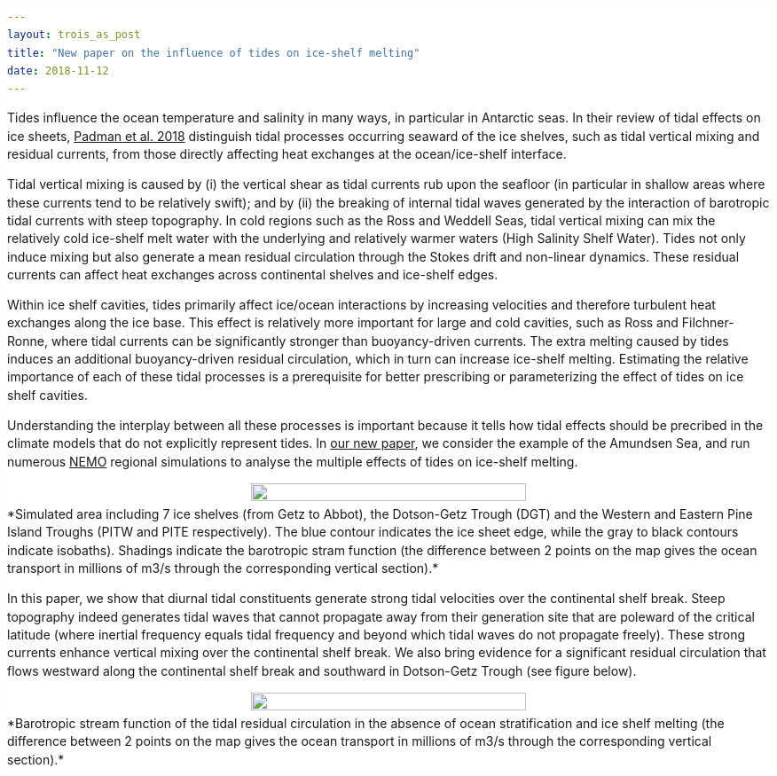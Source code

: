 ```yaml
---
layout: trois_as_post
title: "New paper on the influence of tides on ice-shelf melting"
date: 2018-11-12
---
```


Tides influence the ocean temperature and salinity in many ways, in particular in Antarctic seas. In their review of tidal effects on ice sheets, [Padman et al. 2018][1] distinguish tidal processes occurring seaward of the ice shelves, such as tidal vertical mixing and residual currents, from those directly affecting heat exchanges at the ocean/ice-shelf interface. 

Tidal vertical mixing is caused by (i) the vertical shear as tidal currents rub upon the seafloor (in particular in shallow areas where these currents tend to be relatively swift); and by (ii) the breaking of internal tidal waves generated by the interaction of barotropic tidal currents with steep topography. In cold regions such as the Ross and Weddell Seas, tidal vertical mixing can mix the relatively cold ice-shelf melt water with the underlying and relatively warmer waters (High Salinity Shelf Water). Tides not only induce mixing but also generate a mean residual circulation through the Stokes drift and non-linear dynamics. These residual currents can affect heat exchanges across continental shelves and ice-shelf edges. 

Within ice shelf cavities, tides primarily affect ice/ocean interactions by increasing velocities and therefore turbulent heat exchanges along the ice base. This effect is relatively more important for large and cold cavities, such as Ross and Filchner-Ronne, where tidal currents can be significantly stronger than buoyancy-driven currents. The extra melting caused by tides induces an additional buoyancy-driven residual circulation, which in turn can increase ice-shelf melting. Estimating the relative importance of each of these tidal processes is a prerequisite for better prescribing or parameterizing the effect of tides on ice shelf cavities. 

Understanding the interplay between all these processes is important because it tells how tidal effects should be precribed in the climate models that do not explicitly represent tides. In [our new paper][2], we consider the example of the Amundsen Sea, and run numerous [NEMO][3] regional simulations to analyse the multiple effects of tides on ice-shelf melting. 

<center><div>
<img src="{{site.url}}projects_dir/img/paper_TIDES_AMU12_Fig1.png" width="60%" height="60%"/>
</div></center>
*Simulated area including 7 ice shelves (from Getz to Abbot), the Dotson-Getz Trough (DGT) and the Western and Eastern Pine Island Troughs (PITW and PITE respectively). The blue contour indicates the ice sheet edge, while the gray to black contours indicate isobaths). Shadings indicate the barotropic stram function (the difference between 2 points on the map gives the ocean transport in millions of m3/s through the corresponding vertical section).*

In this paper, we show that diurnal tidal constituents generate strong tidal velocities over the continental shelf break. Steep topography indeed generates tidal waves that cannot propagate away from their generation site that are poleward of the critical latitude (where inertial frequency equals tidal frequency and beyond which tidal waves do not propagate freely). These strong currents enhance vertical mixing over the continental shelf break. We also bring evidence for a significant residual circulation that flows westward along the continental shelf break and southward in Dotson-Getz Trough (see figure below). 

<center><div>
<img src="{{site.url}}projects_dir/img/paper_TIDES_AMU12_Fig8.png" width="60%" height="60%"/>
</div></center>
*Barotropic stream function of the tidal residual circulation in the absence of ocean stratification and ice shelf melting (the difference between 2 points on the map gives the ocean transport in millions of m3/s through the corresponding vertical section).*


[1]: https://doi.org/10.1002/2016RG000546
[2]: https://doi.org/10.1016/j.ocemod.2018.11.001
[3]: http://www.nemo-ocean.eu
[4]: https://nicojourdain.github.io/projects_dir/trois_as 